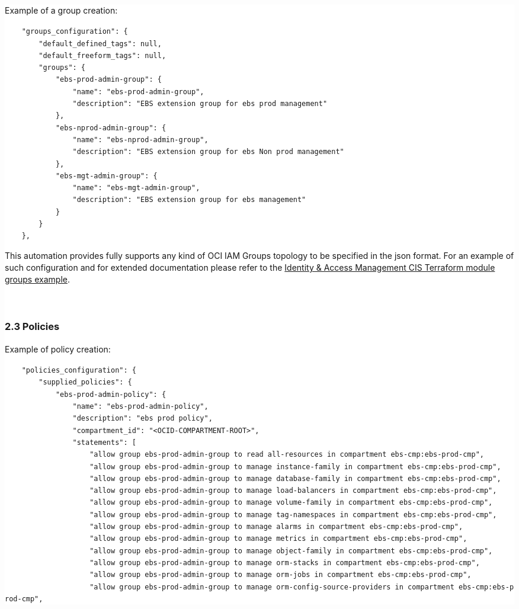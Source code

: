 Example of a group creation:
```
    "groups_configuration": {
        "default_defined_tags": null,
        "default_freeform_tags": null,
        "groups": {
            "ebs-prod-admin-group": {
                "name": "ebs-prod-admin-group",
                "description": "EBS extension group for ebs prod management"
            },
            "ebs-nprod-admin-group": {
                "name": "ebs-nprod-admin-group",
                "description": "EBS extension group for ebs Non prod management"
            },
            "ebs-mgt-admin-group": {
                "name": "ebs-mgt-admin-group",
                "description": "EBS extension group for ebs management"
            }
        }
    },
```

This automation provides fully supports any kind of OCI IAM Groups topology to be specified in the json format. 
For an example of such configuration and for extended documentation please refer to the [Identity & Access Management CIS Terraform module groups example](https://github.com/oracle-quickstart/terraform-oci-cis-landing-zone-iam/blob/main/groups/examples/vision/input.auto.tfvars.template).

&nbsp; 


### **2.3 Policies**

Example of policy creation:
```
    "policies_configuration": {
        "supplied_policies": {
            "ebs-prod-admin-policy": {
                "name": "ebs-prod-admin-policy",
                "description": "ebs prod policy",
                "compartment_id": "<OCID-COMPARTMENT-ROOT>",
                "statements": [
                    "allow group ebs-prod-admin-group to read all-resources in compartment ebs-cmp:ebs-prod-cmp",
                    "allow group ebs-prod-admin-group to manage instance-family in compartment ebs-cmp:ebs-prod-cmp",
                    "allow group ebs-prod-admin-group to manage database-family in compartment ebs-cmp:ebs-prod-cmp",
                    "allow group ebs-prod-admin-group to manage load-balancers in compartment ebs-cmp:ebs-prod-cmp",
                    "allow group ebs-prod-admin-group to manage volume-family in compartment ebs-cmp:ebs-prod-cmp",
                    "allow group ebs-prod-admin-group to manage tag-namespaces in compartment ebs-cmp:ebs-prod-cmp",
                    "allow group ebs-prod-admin-group to manage alarms in compartment ebs-cmp:ebs-prod-cmp",
                    "allow group ebs-prod-admin-group to manage metrics in compartment ebs-cmp:ebs-prod-cmp",
                    "allow group ebs-prod-admin-group to manage object-family in compartment ebs-cmp:ebs-prod-cmp",
                    "allow group ebs-prod-admin-group to manage orm-stacks in compartment ebs-cmp:ebs-prod-cmp",
                    "allow group ebs-prod-admin-group to manage orm-jobs in compartment ebs-cmp:ebs-prod-cmp",
                    "allow group ebs-prod-admin-group to manage orm-config-source-providers in compartment ebs-cmp:ebs-prod-cmp",
```